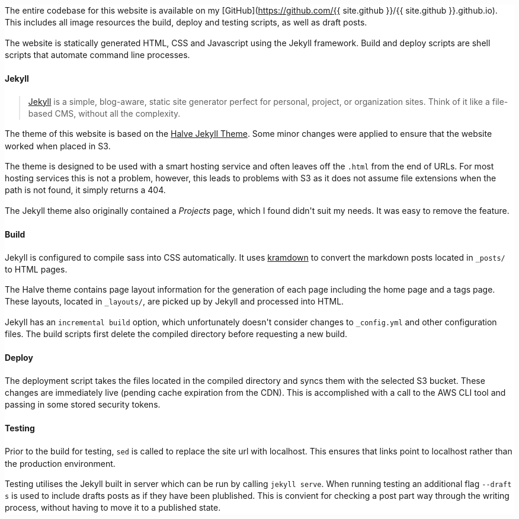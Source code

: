 The entire codebase for this website is available on my [GitHub](https://github.com/{{ site.github }}/{{ site.github }}.github.io).
This includes all image resources the build, deploy and testing scripts, as well as draft posts.

The website is statically generated HTML, CSS and Javascript using the Jekyll framework.
Build and deploy scripts are shell scripts that automate command line processes.


#### Jekyll

>[Jekyll](https://jekyllrb.com/) is a simple, blog-aware, static site generator perfect for personal, project, or organization sites. Think of it like a file-based CMS, without all the complexity.

The theme of this website is based on the [Halve Jekyll Theme](https://github.com/TaylanTatli/Halve).
Some minor changes were applied to ensure that the website worked when placed in S3.

The theme is designed to be used with a smart hosting service and often leaves off the `.html` from the end of URLs.
For most hosting services this is not a problem, however, this leads to problems with S3 as it does not assume file extensions when the path is not found, it simply returns a 404.

The Jekyll theme also originally contained a *Projects* page, which I found didn't suit my needs.
It was easy to remove the feature.


#### Build

Jekyll is configured to compile sass into CSS automatically.
It uses [kramdown](https://kramdown.gettalong.org/) to convert the markdown posts located in `_posts/` to HTML pages.

The Halve theme contains page layout information for the generation of each page including the home page and a tags page.
These layouts, located in `_layouts/`, are picked up by Jekyll and processed into HTML.

Jekyll has an `incremental build` option, which unfortunately doesn't consider changes to `_config.yml` and other configuration files.
The build scripts first delete the compiled directory before requesting a new build.


#### Deploy

The deployment script takes the files located in the compiled directory and syncs them with the selected S3 bucket.
These changes are immediately live (pending cache expiration from the CDN).
This is accomplished with a call to the AWS CLI tool and passing in some stored security tokens.


#### Testing

Prior to the build for testing, `sed` is called to replace the site url with localhost.
This ensures that links point to localhost rather than the production environment.

Testing utilises the Jekyll built in server which can be run by calling `jekyll serve`.
When running testing an additional flag `--drafts` is used to include drafts posts as if they have been plublished.
This is convient for checking a post part way through the writing process, without having to move it to a published state.
